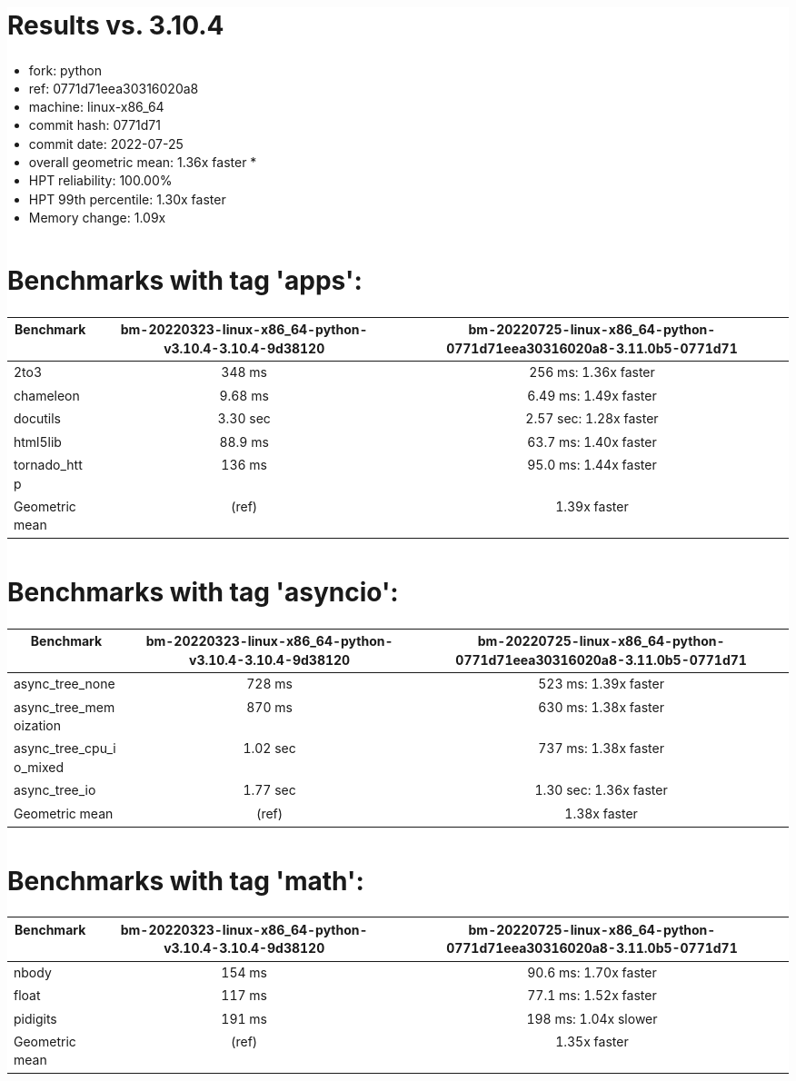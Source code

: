 
# Results vs. 3.10.4

- fork: python
- ref: 0771d71eea30316020a8
- machine: linux-x86_64
- commit hash: 0771d71
- commit date: 2022-07-25
- overall geometric mean: 1.36x faster \*
- HPT reliability: 100.00%
- HPT 99th percentile: 1.30x faster
- Memory change: 1.09x

Benchmarks with tag 'apps':
===========================

| Benchmark      | bm-20220323-linux-x86_64-python-v3.10.4-3.10.4-9d38120 | bm-20220725-linux-x86_64-python-0771d71eea30316020a8-3.11.0b5-0771d71 |
|----------------|:------------------------------------------------------:|:---------------------------------------------------------------------:|
| 2to3           | 348 ms                                                 | 256 ms: 1.36x faster                                                  |
| chameleon      | 9.68 ms                                                | 6.49 ms: 1.49x faster                                                 |
| docutils       | 3.30 sec                                               | 2.57 sec: 1.28x faster                                                |
| html5lib       | 88.9 ms                                                | 63.7 ms: 1.40x faster                                                 |
| tornado_http   | 136 ms                                                 | 95.0 ms: 1.44x faster                                                 |
| Geometric mean | (ref)                                                  | 1.39x faster                                                          |

Benchmarks with tag 'asyncio':
==============================

| Benchmark               | bm-20220323-linux-x86_64-python-v3.10.4-3.10.4-9d38120 | bm-20220725-linux-x86_64-python-0771d71eea30316020a8-3.11.0b5-0771d71 |
|-------------------------|:------------------------------------------------------:|:---------------------------------------------------------------------:|
| async_tree_none         | 728 ms                                                 | 523 ms: 1.39x faster                                                  |
| async_tree_memoization  | 870 ms                                                 | 630 ms: 1.38x faster                                                  |
| async_tree_cpu_io_mixed | 1.02 sec                                               | 737 ms: 1.38x faster                                                  |
| async_tree_io           | 1.77 sec                                               | 1.30 sec: 1.36x faster                                                |
| Geometric mean          | (ref)                                                  | 1.38x faster                                                          |

Benchmarks with tag 'math':
===========================

| Benchmark      | bm-20220323-linux-x86_64-python-v3.10.4-3.10.4-9d38120 | bm-20220725-linux-x86_64-python-0771d71eea30316020a8-3.11.0b5-0771d71 |
|----------------|:------------------------------------------------------:|:---------------------------------------------------------------------:|
| nbody          | 154 ms                                                 | 90.6 ms: 1.70x faster                                                 |
| float          | 117 ms                                                 | 77.1 ms: 1.52x faster                                                 |
| pidigits       | 191 ms                                                 | 198 ms: 1.04x slower                                                  |
| Geometric mean | (ref)                                                  | 1.35x faster                                                          |
